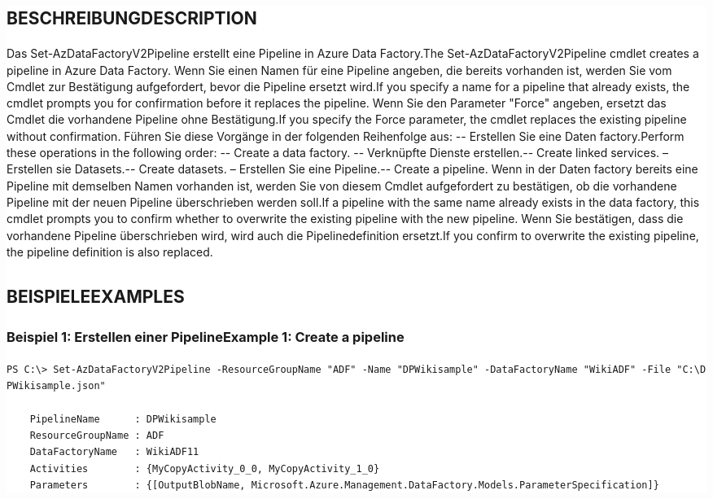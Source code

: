 ## <span data-ttu-id="57b62-107">BESCHREIBUNG</span><span class="sxs-lookup"><span data-stu-id="57b62-107">DESCRIPTION</span></span>
<span data-ttu-id="57b62-108">Das Set-AzDataFactoryV2Pipeline erstellt eine Pipeline in Azure Data Factory.</span><span class="sxs-lookup"><span data-stu-id="57b62-108">The Set-AzDataFactoryV2Pipeline cmdlet creates a pipeline in Azure Data Factory.</span></span>
<span data-ttu-id="57b62-109">Wenn Sie einen Namen für eine Pipeline angeben, die bereits vorhanden ist, werden Sie vom Cmdlet zur Bestätigung aufgefordert, bevor die Pipeline ersetzt wird.</span><span class="sxs-lookup"><span data-stu-id="57b62-109">If you specify a name for a pipeline that already exists, the cmdlet prompts you for confirmation before it replaces the pipeline.</span></span>
<span data-ttu-id="57b62-110">Wenn Sie den Parameter "Force" angeben, ersetzt das Cmdlet die vorhandene Pipeline ohne Bestätigung.</span><span class="sxs-lookup"><span data-stu-id="57b62-110">If you specify the Force parameter, the cmdlet replaces the existing pipeline without confirmation.</span></span>
<span data-ttu-id="57b62-111">Führen Sie diese Vorgänge in der folgenden Reihenfolge aus: -- Erstellen Sie eine Daten factory.</span><span class="sxs-lookup"><span data-stu-id="57b62-111">Perform these operations in the following order: -- Create a data factory.</span></span>
<span data-ttu-id="57b62-112">-- Verknüpfte Dienste erstellen.</span><span class="sxs-lookup"><span data-stu-id="57b62-112">-- Create linked services.</span></span>
<span data-ttu-id="57b62-113">– Erstellen sie Datasets.</span><span class="sxs-lookup"><span data-stu-id="57b62-113">-- Create datasets.</span></span>
<span data-ttu-id="57b62-114">– Erstellen Sie eine Pipeline.</span><span class="sxs-lookup"><span data-stu-id="57b62-114">-- Create a pipeline.</span></span>
<span data-ttu-id="57b62-115">Wenn in der Daten factory bereits eine Pipeline mit demselben Namen vorhanden ist, werden Sie von diesem Cmdlet aufgefordert zu bestätigen, ob die vorhandene Pipeline mit der neuen Pipeline überschrieben werden soll.</span><span class="sxs-lookup"><span data-stu-id="57b62-115">If a pipeline with the same name already exists in the data factory, this cmdlet prompts you to confirm whether to overwrite the existing pipeline with the new pipeline.</span></span>
<span data-ttu-id="57b62-116">Wenn Sie bestätigen, dass die vorhandene Pipeline überschrieben wird, wird auch die Pipelinedefinition ersetzt.</span><span class="sxs-lookup"><span data-stu-id="57b62-116">If you confirm to overwrite the existing pipeline, the pipeline definition is also replaced.</span></span>

## <span data-ttu-id="57b62-117">BEISPIELE</span><span class="sxs-lookup"><span data-stu-id="57b62-117">EXAMPLES</span></span>

### <span data-ttu-id="57b62-118">Beispiel 1: Erstellen einer Pipeline</span><span class="sxs-lookup"><span data-stu-id="57b62-118">Example 1: Create a pipeline</span></span>
```
PS C:\> Set-AzDataFactoryV2Pipeline -ResourceGroupName "ADF" -Name "DPWikisample" -DataFactoryName "WikiADF" -File "C:\DPWikisample.json"

    PipelineName      : DPWikisample
    ResourceGroupName : ADF
    DataFactoryName   : WikiADF11
    Activities        : {MyCopyActivity_0_0, MyCopyActivity_1_0}
    Parameters        : {[OutputBlobName, Microsoft.Azure.Management.DataFactory.Models.ParameterSpecification]}
```
